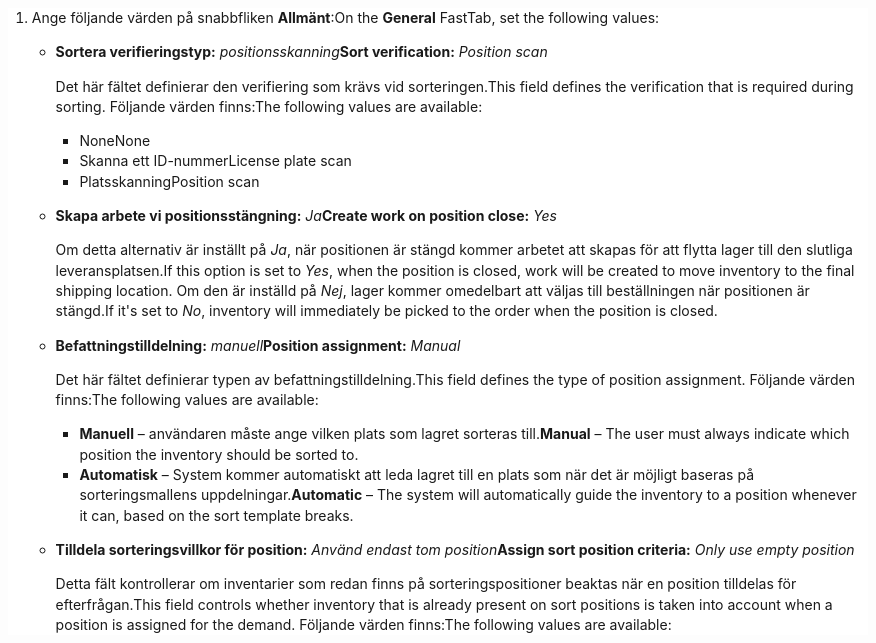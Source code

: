 1. <span data-ttu-id="a27e5-196">Ange följande värden på snabbfliken **Allmänt**:</span><span class="sxs-lookup"><span data-stu-id="a27e5-196">On the **General** FastTab, set the following values:</span></span>

    - <span data-ttu-id="a27e5-197">**Sortera verifieringstyp:** *positionsskanning*</span><span class="sxs-lookup"><span data-stu-id="a27e5-197">**Sort verification:** *Position scan*</span></span>

        <span data-ttu-id="a27e5-198">Det här fältet definierar den verifiering som krävs vid sorteringen.</span><span class="sxs-lookup"><span data-stu-id="a27e5-198">This field defines the verification that is required during sorting.</span></span> <span data-ttu-id="a27e5-199">Följande värden finns:</span><span class="sxs-lookup"><span data-stu-id="a27e5-199">The following values are available:</span></span>

        - <span data-ttu-id="a27e5-200">None</span><span class="sxs-lookup"><span data-stu-id="a27e5-200">None</span></span>
        - <span data-ttu-id="a27e5-201">Skanna ett ID-nummer</span><span class="sxs-lookup"><span data-stu-id="a27e5-201">License plate scan</span></span>
        - <span data-ttu-id="a27e5-202">Platsskanning</span><span class="sxs-lookup"><span data-stu-id="a27e5-202">Position scan</span></span>

    - <span data-ttu-id="a27e5-203">**Skapa arbete vi positionsstängning:** *Ja*</span><span class="sxs-lookup"><span data-stu-id="a27e5-203">**Create work on position close:** *Yes*</span></span>

        <span data-ttu-id="a27e5-204">Om detta alternativ är inställt på *Ja*, när positionen är stängd kommer arbetet att skapas för att flytta lager till den slutliga leveransplatsen.</span><span class="sxs-lookup"><span data-stu-id="a27e5-204">If this option is set to *Yes*, when the position is closed, work will be created to move inventory to the final shipping location.</span></span> <span data-ttu-id="a27e5-205">Om den är inställd på *Nej*, lager kommer omedelbart att väljas till beställningen när positionen är stängd.</span><span class="sxs-lookup"><span data-stu-id="a27e5-205">If it's set to *No*, inventory will immediately be picked to the order when the position is closed.</span></span>

    - <span data-ttu-id="a27e5-206">**Befattningstilldelning:** *manuell*</span><span class="sxs-lookup"><span data-stu-id="a27e5-206">**Position assignment:** *Manual*</span></span>

        <span data-ttu-id="a27e5-207">Det här fältet definierar typen av befattningstilldelning.</span><span class="sxs-lookup"><span data-stu-id="a27e5-207">This field defines the type of position assignment.</span></span> <span data-ttu-id="a27e5-208">Följande värden finns:</span><span class="sxs-lookup"><span data-stu-id="a27e5-208">The following values are available:</span></span>

        - <span data-ttu-id="a27e5-209">**Manuell** – användaren måste ange vilken plats som lagret sorteras till.</span><span class="sxs-lookup"><span data-stu-id="a27e5-209">**Manual** – The user must always indicate which position the inventory should be sorted to.</span></span>
        - <span data-ttu-id="a27e5-210">**Automatisk** – System kommer automatiskt att leda lagret till en plats som när det är möjligt baseras på sorteringsmallens uppdelningar.</span><span class="sxs-lookup"><span data-stu-id="a27e5-210">**Automatic** – The system will automatically guide the inventory to a position whenever it can, based on the sort template breaks.</span></span>

    - <span data-ttu-id="a27e5-211">**Tilldela sorteringsvillkor för position:** *Använd endast tom position*</span><span class="sxs-lookup"><span data-stu-id="a27e5-211">**Assign sort position criteria:** *Only use empty position*</span></span>

        <span data-ttu-id="a27e5-212">Detta fält kontrollerar om inventarier som redan finns på sorteringspositioner beaktas när en position tilldelas för efterfrågan.</span><span class="sxs-lookup"><span data-stu-id="a27e5-212">This field controls whether inventory that is already present on sort positions is taken into account when a position is assigned for the demand.</span></span> <span data-ttu-id="a27e5-213">Följande värden finns:</span><span class="sxs-lookup"><span data-stu-id="a27e5-213">The following values are available:</span></span>
